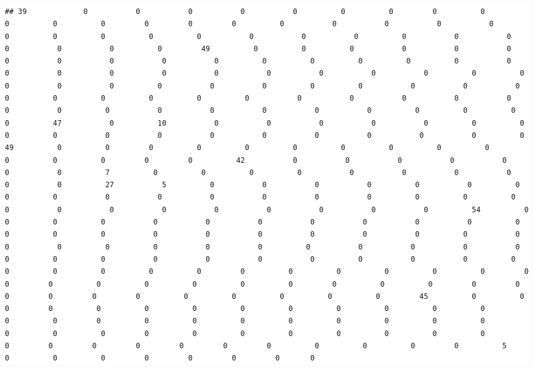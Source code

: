     ## 39             0           0           0           0           0          0          0         0          0          0          0          0         0         0         0          0           0           0           0           0           0          0          0          0          0           0           0           0          0           0           0           0           0           0          0         49          0          0          0           0           0           0           0           0           0           0           0          0          0          0          0          0           0           0           0           0           0           0           0           0           0           0          0          0          0           0           0          0           0           0          0          0           0           0           0          0          0          0          0          0          0           0           0           0           0           0           0           0          0           0           0           0           0           0          0          0          0          0          47           0          10           0           0           0           0           0          0          0          0          0           0           0           0           0           0           0           0           0          0         49          0          0         0          0          0          0          0          0          0          0          0          0          0         0         0          42           0           0           0           0           0           0           0          7          0          0          0          0           0           0           0           0           0           0          27           5          0           0           0           0          0           0          0          0          0           0           0           0           0           0           0          0          0          0          0           0           0           0           0           0           0           0           0          54          0          0          0          0           0           0           0           0           0           0           0          0          0          0          0           0           0           0           0           0           0          0           0           0           0          0          0           0           0          0           0           0           0           0          0          0          0           0           0           0           0          0           0           0          0           0          0          0          0          0         0          0          0          0          0          0         0         0         0          0          0          0          0          0         0          0          0         0         0         0         0         0         0          0          0          0          0          0         45          0          0         0         0          0          0          0          0          0          0          0          0          0          0          0         0          0          0          0          0          0          0          0          0          0          0          0         0          0          0          0          0          0          0          0          0         0         0         0         0         0         0          0          0          0         0          5          0          0          0         0         0         0         0       0